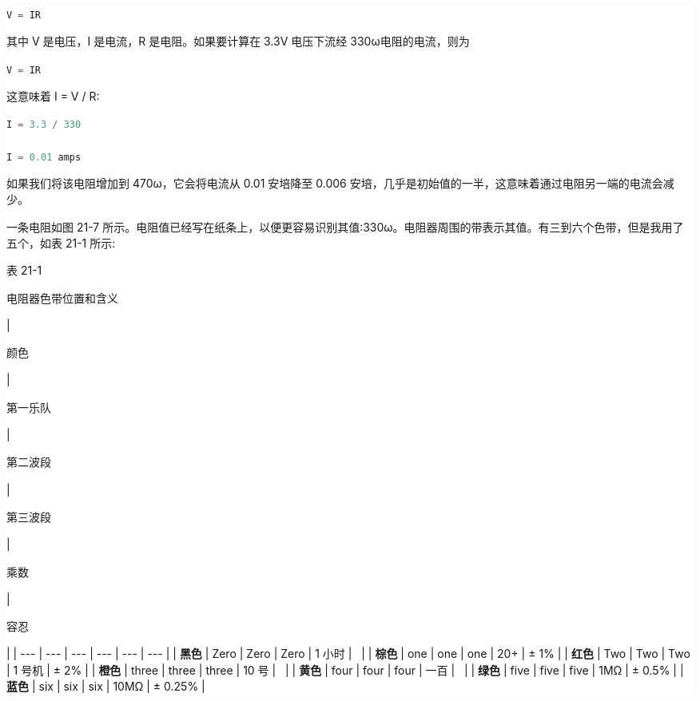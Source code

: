 ```py
V = IR

```

其中 V 是电压，I 是电流，R 是电阻。如果要计算在 3.3V 电压下流经 330ω电阻的电流，则为

```py
V = IR

```

这意味着 I = V / R:

```py
I = 3.3 / 330

I = 0.01 amps

```

如果我们将该电阻增加到 470ω，它会将电流从 0.01 安培降至 0.006 安培，几乎是初始值的一半，这意味着通过电阻另一端的电流会减少。

一条电阻如图 21-7 所示。电阻值已经写在纸条上，以便更容易识别其值:330ω。电阻器周围的带表示其值。有三到六个色带，但是我用了五个，如表 21-1 所示:

表 21-1

电阻器色带位置和含义

<colgroup><col class="tcol1 align-left"> <col class="tcol2 align-left"> <col class="tcol3 align-left"> <col class="tcol4 align-left"> <col class="tcol5 align-left"> <col class="tcol6 align-left"></colgroup> 
| 

颜色

 | 

第一乐队

 | 

第二波段

 | 

第三波段

 | 

乘数

 | 

容忍

 |
| --- | --- | --- | --- | --- | --- |
| **黑色** | Zero | Zero | Zero | 1 小时 |   |
| **棕色** | one | one | one | 20+ | ± 1% |
| **红色** | Two | Two | Two | 1 号机 | ± 2% |
| **橙色** | three | three | three | 10 号 |   |
| **黄色** | four | four | four | 一百 |   |
| **绿色** | five | five | five | 1MΩ | ± 0.5% |
| **蓝色** | six | six | six | 10MΩ | ± 0.25% |